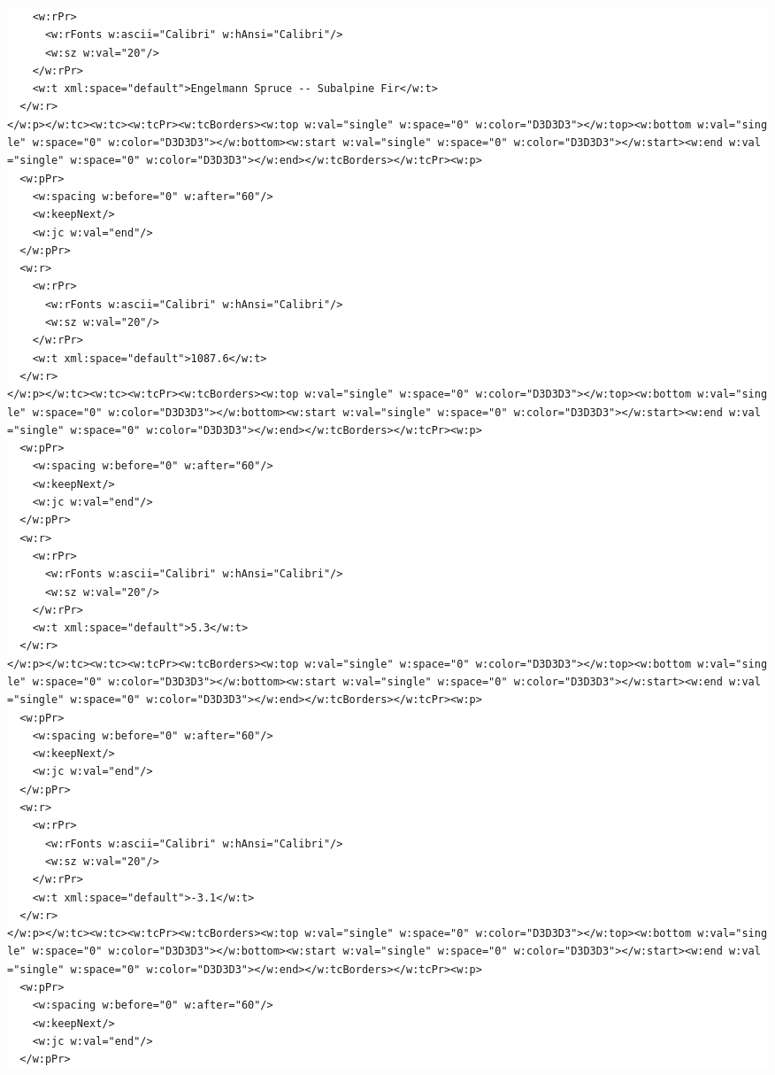 ```{=openxml}
    <w:rPr>
      <w:rFonts w:ascii="Calibri" w:hAnsi="Calibri"/>
      <w:sz w:val="20"/>
    </w:rPr>
    <w:t xml:space="default">Engelmann Spruce -- Subalpine Fir</w:t>
  </w:r>
</w:p></w:tc><w:tc><w:tcPr><w:tcBorders><w:top w:val="single" w:space="0" w:color="D3D3D3"></w:top><w:bottom w:val="single" w:space="0" w:color="D3D3D3"></w:bottom><w:start w:val="single" w:space="0" w:color="D3D3D3"></w:start><w:end w:val="single" w:space="0" w:color="D3D3D3"></w:end></w:tcBorders></w:tcPr><w:p>
  <w:pPr>
    <w:spacing w:before="0" w:after="60"/>
    <w:keepNext/>
    <w:jc w:val="end"/>
  </w:pPr>
  <w:r>
    <w:rPr>
      <w:rFonts w:ascii="Calibri" w:hAnsi="Calibri"/>
      <w:sz w:val="20"/>
    </w:rPr>
    <w:t xml:space="default">1087.6</w:t>
  </w:r>
</w:p></w:tc><w:tc><w:tcPr><w:tcBorders><w:top w:val="single" w:space="0" w:color="D3D3D3"></w:top><w:bottom w:val="single" w:space="0" w:color="D3D3D3"></w:bottom><w:start w:val="single" w:space="0" w:color="D3D3D3"></w:start><w:end w:val="single" w:space="0" w:color="D3D3D3"></w:end></w:tcBorders></w:tcPr><w:p>
  <w:pPr>
    <w:spacing w:before="0" w:after="60"/>
    <w:keepNext/>
    <w:jc w:val="end"/>
  </w:pPr>
  <w:r>
    <w:rPr>
      <w:rFonts w:ascii="Calibri" w:hAnsi="Calibri"/>
      <w:sz w:val="20"/>
    </w:rPr>
    <w:t xml:space="default">5.3</w:t>
  </w:r>
</w:p></w:tc><w:tc><w:tcPr><w:tcBorders><w:top w:val="single" w:space="0" w:color="D3D3D3"></w:top><w:bottom w:val="single" w:space="0" w:color="D3D3D3"></w:bottom><w:start w:val="single" w:space="0" w:color="D3D3D3"></w:start><w:end w:val="single" w:space="0" w:color="D3D3D3"></w:end></w:tcBorders></w:tcPr><w:p>
  <w:pPr>
    <w:spacing w:before="0" w:after="60"/>
    <w:keepNext/>
    <w:jc w:val="end"/>
  </w:pPr>
  <w:r>
    <w:rPr>
      <w:rFonts w:ascii="Calibri" w:hAnsi="Calibri"/>
      <w:sz w:val="20"/>
    </w:rPr>
    <w:t xml:space="default">-3.1</w:t>
  </w:r>
</w:p></w:tc><w:tc><w:tcPr><w:tcBorders><w:top w:val="single" w:space="0" w:color="D3D3D3"></w:top><w:bottom w:val="single" w:space="0" w:color="D3D3D3"></w:bottom><w:start w:val="single" w:space="0" w:color="D3D3D3"></w:start><w:end w:val="single" w:space="0" w:color="D3D3D3"></w:end></w:tcBorders></w:tcPr><w:p>
  <w:pPr>
    <w:spacing w:before="0" w:after="60"/>
    <w:keepNext/>
    <w:jc w:val="end"/>
  </w:pPr>
```